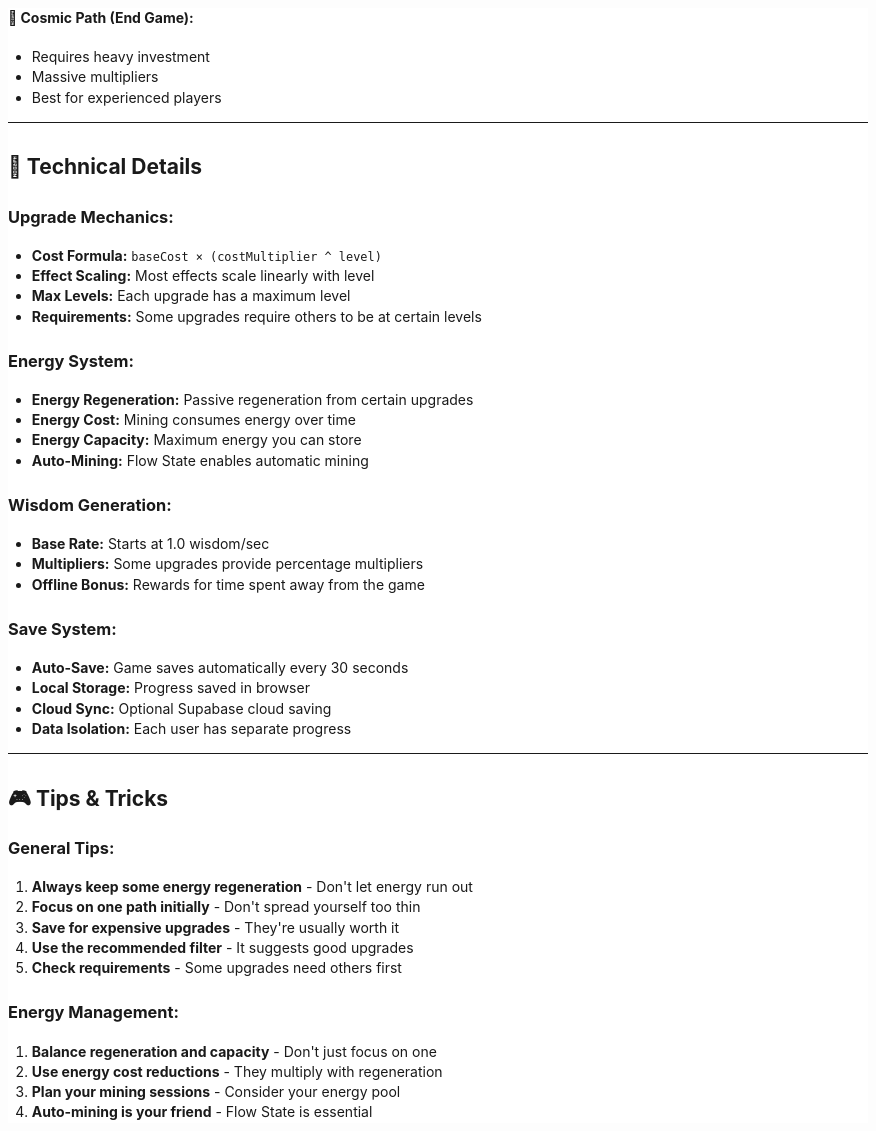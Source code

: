 #### **🌟 Cosmic Path (End Game):**
- Requires heavy investment
- Massive multipliers
- Best for experienced players

---

## 🔧 Technical Details

### **Upgrade Mechanics:**
- **Cost Formula:** `baseCost × (costMultiplier ^ level)`
- **Effect Scaling:** Most effects scale linearly with level
- **Max Levels:** Each upgrade has a maximum level
- **Requirements:** Some upgrades require others to be at certain levels

### **Energy System:**
- **Energy Regeneration:** Passive regeneration from certain upgrades
- **Energy Cost:** Mining consumes energy over time
- **Energy Capacity:** Maximum energy you can store
- **Auto-Mining:** Flow State enables automatic mining

### **Wisdom Generation:**
- **Base Rate:** Starts at 1.0 wisdom/sec
- **Multipliers:** Some upgrades provide percentage multipliers
- **Offline Bonus:** Rewards for time spent away from the game

### **Save System:**
- **Auto-Save:** Game saves automatically every 30 seconds
- **Local Storage:** Progress saved in browser
- **Cloud Sync:** Optional Supabase cloud saving
- **Data Isolation:** Each user has separate progress

---

## 🎮 Tips & Tricks

### **General Tips:**
1. **Always keep some energy regeneration** - Don't let energy run out
2. **Focus on one path initially** - Don't spread yourself too thin
3. **Save for expensive upgrades** - They're usually worth it
4. **Use the recommended filter** - It suggests good upgrades
5. **Check requirements** - Some upgrades need others first

### **Energy Management:**
1. **Balance regeneration and capacity** - Don't just focus on one
2. **Use energy cost reductions** - They multiply with regeneration
3. **Plan your mining sessions** - Consider your energy pool
4. **Auto-mining is your friend** - Flow State is essential
